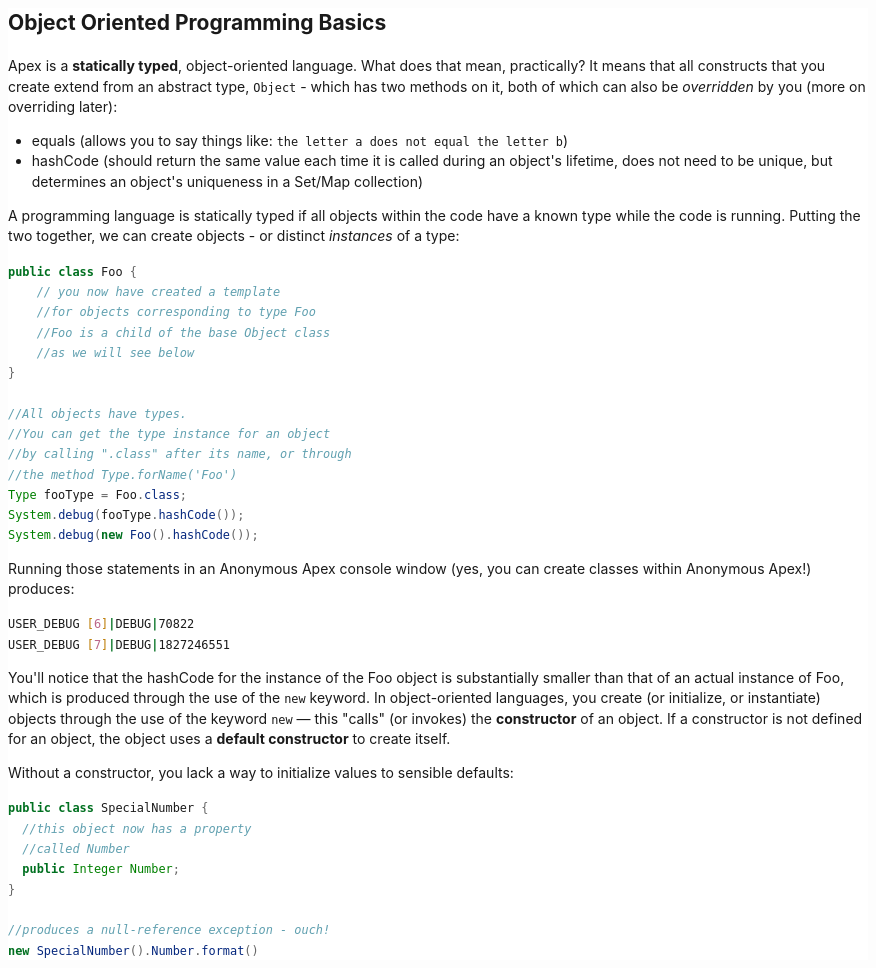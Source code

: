 ## Object Oriented Programming Basics

Apex is a **statically typed**, object-oriented language. What does that mean, practically? It means that all constructs that you create extend from an abstract type, `Object` - which has two methods on it, both of which can also be _overridden_ by you (more on overriding later):

- equals (allows you to say things like: `the letter a does not equal the letter b`)
- hashCode (should return the same value each time it is called during an object's lifetime, does not need to be unique, but determines an object's uniqueness in a Set/Map collection)

A programming language is statically typed if all objects within the code have a known type while the code is running. Putting the two together, we can create objects - or distinct _instances_ of a type:

```java | Anonymous Apex
public class Foo {
    // you now have created a template
    //for objects corresponding to type Foo
    //Foo is a child of the base Object class
    //as we will see below
}

//All objects have types.
//You can get the type instance for an object
//by calling ".class" after its name, or through
//the method Type.forName('Foo')
Type fooType = Foo.class;
System.debug(fooType.hashCode());
System.debug(new Foo().hashCode());
```

Running those statements in an Anonymous Apex console window (yes, you can create classes within Anonymous Apex!) produces:

```bash
USER_DEBUG [6]|DEBUG|70822
USER_DEBUG [7]|DEBUG|1827246551
```

You'll notice that the hashCode for the instance of the Foo object is substantially smaller than that of an actual instance of Foo, which is produced through the use of the `new` keyword. In object-oriented languages, you create (or initialize, or instantiate) objects through the use of the keyword `new` — this "calls" (or invokes) the **constructor** of an object. If a constructor is not defined for an object, the object uses a **default constructor** to create itself.

Without a constructor, you lack a way to initialize values to sensible defaults:

```java
public class SpecialNumber {
  //this object now has a property
  //called Number
  public Integer Number;
}

//produces a null-reference exception - ouch!
new SpecialNumber().Number.format()
```
